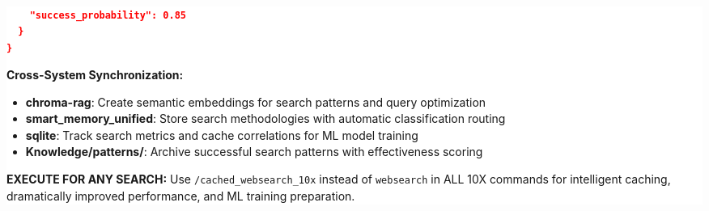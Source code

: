 ```json
    "success_probability": 0.85
  }
}
```

**Cross-System Synchronization:**
- **chroma-rag**: Create semantic embeddings for search patterns and query optimization
- **smart_memory_unified**: Store search methodologies with automatic classification routing
- **sqlite**: Track search metrics and cache correlations for ML model training
- **Knowledge/patterns/**: Archive successful search patterns with effectiveness scoring

**EXECUTE FOR ANY SEARCH:** Use `/cached_websearch_10x` instead of `websearch` in ALL 10X commands for intelligent caching, dramatically improved performance, and ML training preparation.